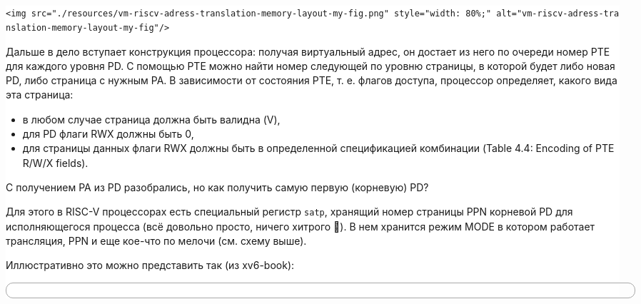     <img src="./resources/vm-riscv-adress-translation-memory-layout-my-fig.png" style="width: 80%;" alt="vm-riscv-adress-translation-memory-layout-my-fig"/>
</div>




Дальше в дело вступает конструкция процессора: получая виртуальный адрес, он
достает из него по очереди номер PTE для каждого уровня PD. С помощью PTE можно
найти номер следующей по уровню страницы, в которой будет либо новая PD, либо
страница с нужным PA. В зависимости от состояния PTE, т. е. флагов доступа,
процессор определяет, какого вида эта страница:

- в любом случае страница должна быть валидна (V),
- для PD флаги RWX должны быть 0, 
- для страницы данных флаги RWX должны быть в определенной спецификацией комбинации (Table 4.4: Encoding of PTE R/W/X fields).

С получением PA из PD разобрались, но как получить самую первую (корневую) PD?

Для этого в RISC-V процессорах есть специальный регистр `satp`, хранящий номер страницы PPN корневой
PD для исполняющегося процесса (всё довольно
просто, ничего хитрого 🧐). В нем хранится режим $\mathrm{MODE}$ в котором работает 
трансляция, PPN и еще кое-что по мелочи (см. схему выше).

Иллюстративно это можно представить так (из xv6-book):

<div style="display: flex; width: 100%; justify-content: space-around; padding: 10px; border: solid 1px darkgray; border-radius: 10px;">